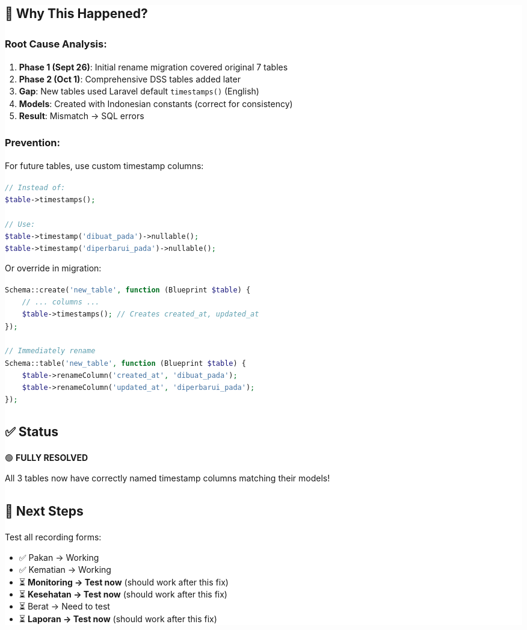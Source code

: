 ## 🎯 Why This Happened?

### Root Cause Analysis:
1. **Phase 1 (Sept 26)**: Initial rename migration covered original 7 tables
2. **Phase 2 (Oct 1)**: Comprehensive DSS tables added later
3. **Gap**: New tables used Laravel default `timestamps()` (English)
4. **Models**: Created with Indonesian constants (correct for consistency)
5. **Result**: Mismatch → SQL errors

### Prevention:
For future tables, use custom timestamp columns:
```php
// Instead of:
$table->timestamps();

// Use:
$table->timestamp('dibuat_pada')->nullable();
$table->timestamp('diperbarui_pada')->nullable();
```

Or override in migration:
```php
Schema::create('new_table', function (Blueprint $table) {
    // ... columns ...
    $table->timestamps(); // Creates created_at, updated_at
});

// Immediately rename
Schema::table('new_table', function (Blueprint $table) {
    $table->renameColumn('created_at', 'dibuat_pada');
    $table->renameColumn('updated_at', 'diperbarui_pada');
});
```

## ✅ Status
🟢 **FULLY RESOLVED**

All 3 tables now have correctly named timestamp columns matching their models!

## 📌 Next Steps
Test all recording forms:
- ✅ Pakan → Working
- ✅ Kematian → Working
- ⏳ **Monitoring → Test now** (should work after this fix)
- ⏳ **Kesehatan → Test now** (should work after this fix)
- ⏳ Berat → Need to test
- ⏳ **Laporan → Test now** (should work after this fix)
